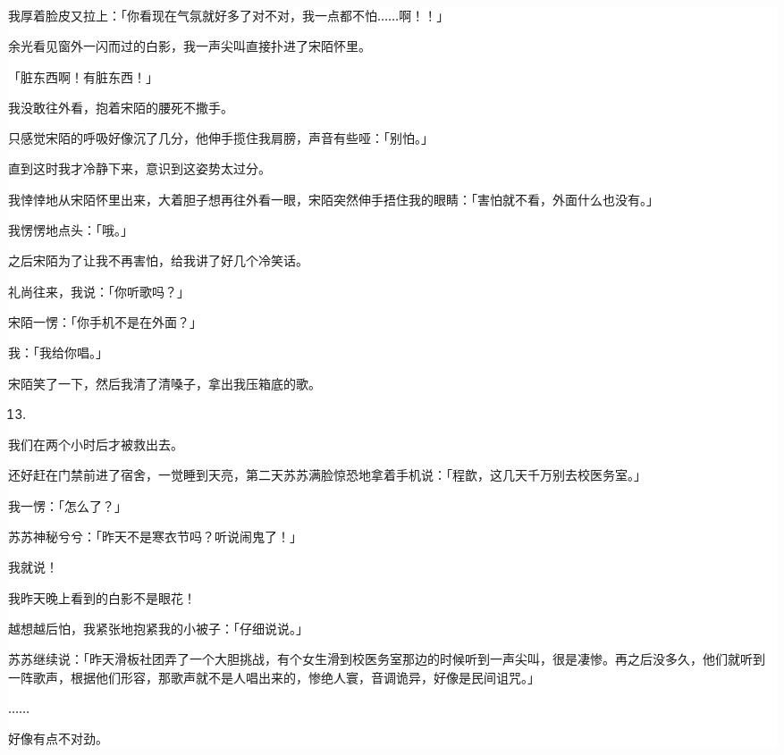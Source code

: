 我厚着脸皮又拉上：「你看现在气氛就好多了对不对，我一点都不怕……啊！！」


余光看见窗外一闪而过的白影，我一声尖叫直接扑进了宋陌怀里。


「脏东西啊！有脏东西！」


我没敢往外看，抱着宋陌的腰死不撒手。


只感觉宋陌的呼吸好像沉了几分，他伸手揽住我肩膀，声音有些哑：「别怕。」


直到这时我才冷静下来，意识到这姿势太过分。


我悻悻地从宋陌怀里出来，大着胆子想再往外看一眼，宋陌突然伸手捂住我的眼睛：「害怕就不看，外面什么也没有。」


我愣愣地点头：「哦。」


之后宋陌为了让我不再害怕，给我讲了好几个冷笑话。


礼尚往来，我说：「你听歌吗？」


宋陌一愣：「你手机不是在外面？」


我：「我给你唱。」


宋陌笑了一下，然后我清了清嗓子，拿出我压箱底的歌。


13.


我们在两个小时后才被救出去。


还好赶在门禁前进了宿舍，一觉睡到天亮，第二天苏苏满脸惊恐地拿着手机说：「程歆，这几天千万别去校医务室。」


我一愣：「怎么了？」


苏苏神秘兮兮：「昨天不是寒衣节吗？听说闹鬼了！」


我就说！


我昨天晚上看到的白影不是眼花！


越想越后怕，我紧张地抱紧我的小被子：「仔细说说。」


苏苏继续说：「昨天滑板社团弄了一个大胆挑战，有个女生滑到校医务室那边的时候听到一声尖叫，很是凄惨。再之后没多久，他们就听到一阵歌声，根据他们形容，那歌声就不是人唱出来的，惨绝人寰，音调诡异，好像是民间诅咒。」


……


好像有点不对劲。

